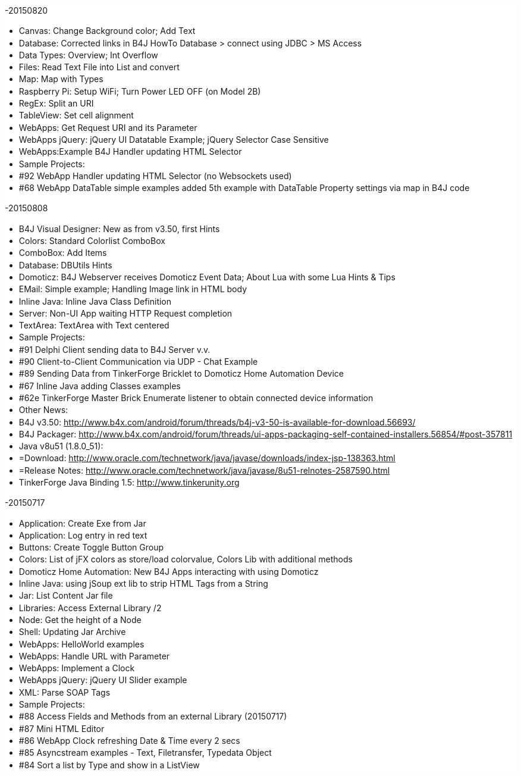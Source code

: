 -20150820                                                                  
* Canvas: Change Background color; Add Text
* Database: Corrected links in B4J HowTo Database > connect using JDBC > MS Access 
* Data Types: Overview; Int Overflow    
* Files: Read Text File into List and convert
* Map: Map with Types                   
* Raspberry Pi: Setup WiFi; Turn Power LED OFF (on Model 2B)   
* RegEx: Split an URI          
* TableView: Set cell alignment   
* WebApps: Get Request URI and its Parameter
* WebApps jQuery: jQuery UI Datatable Example; jQuery Selector Case Sensitive  
* WebApps:Example B4J Handler updating HTML Selector
* Sample Projects:
* #92 WebApp Handler updating HTML Selector (no Websockets used)
* #68 WebApp DataTable simple examples added 5th example with DataTable Property settings via map in B4J code                

-20150808                                
* B4J Visual Designer: New as from v3.50, first Hints        
* Colors: Standard Colorlist ComboBox
* ComboBox: Add Items                                             
* Database: DBUtils Hints
* Domoticz: B4J Webserver receives Domoticz Event Data; About Lua with some Lua Hints & Tips     
* EMail: Simple example; Handling Image link in HTML body      
* Inline Java: Inline Java Class Definition
* Server: Non-UI App waiting HTTP Request completion
* TextArea: TextArea with Text centered
* Sample Projects:       
* #91 Delphi Client sending data to B4J Server v.v.
* #90 Client-to-Client Communication via UDP - Chat Example 
* #89 Sending Data from TinkerForge Bricklet to Domoticz Home Automation Device
* #67 Inline Java adding Classes examples
* #62e TinkerForge Master Brick Enumerate listener to obtain connected device information  
* Other News:      
* B4J v3.50: http://www.b4x.com/android/forum/threads/b4j-v3-50-is-available-for-download.56693/    
* B4J Packager: http://www.b4x.com/android/forum/threads/ui-apps-packaging-self-contained-installers.56854/#post-357811
* Java v8u51 (1.8.0_51): 
* =Download: http://www.oracle.com/technetwork/java/javase/downloads/index-jsp-138363.html    
* =Release Notes: http://www.oracle.com/technetwork/java/javase/8u51-relnotes-2587590.html    
* TinkerForge Java Binding 1.5: http://www.tinkerunity.org  
     
-20150717                                          
* Application: Create Exe from Jar
* Application: Log entry in red text
* Buttons: Create Toggle Button Group       
* Colors: List of jFX colors as store/load colorvalue, Colors Lib with additional methods
* Domoticz Home Automation: New B4J Apps interacting with using Domoticz         
* Inline Java: using jSoup ext lib to strip HTML Tags from a String     
* Jar: List Content Jar file               
* Libraries: Access External Library /2
* Node: Get the height of a Node                                            
* Shell: Updating Jar Archive
* WebApps: HelloWorld examples
* WebApps: Handle URL with Parameter       
* WebApps: Implement a Clock                
* WebApps jQuery: jQuery UI Slider example                
* XML: Parse SOAP Tags
* Sample Projects:      
* #88 Access Fields and Methods from an external Library (20150717)
* #87 Mini HTML Editor
* #86 WebApp Clock refreshing Date & Time every 2 secs
* #85 Asyncstream examples - Text, Filetransfer, Typedata Object                            
* #84 Sort a list by Type and show in a ListView